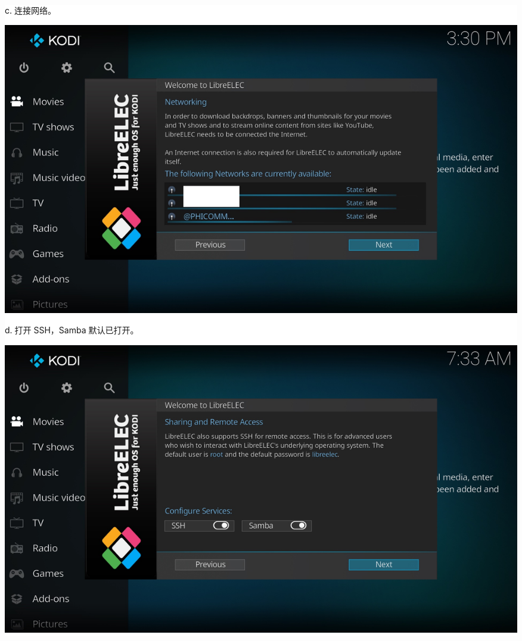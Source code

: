c. 连接网络。

![libreelec_network](/images/2022-05-04-raspberry_pi_3_party_os/libreelec_network.jpg)

d. 打开 SSH，Samba 默认已打开。

![libreelec_ssh](/images/2022-05-04-raspberry_pi_3_party_os/libreelec_ssh.jpg)
